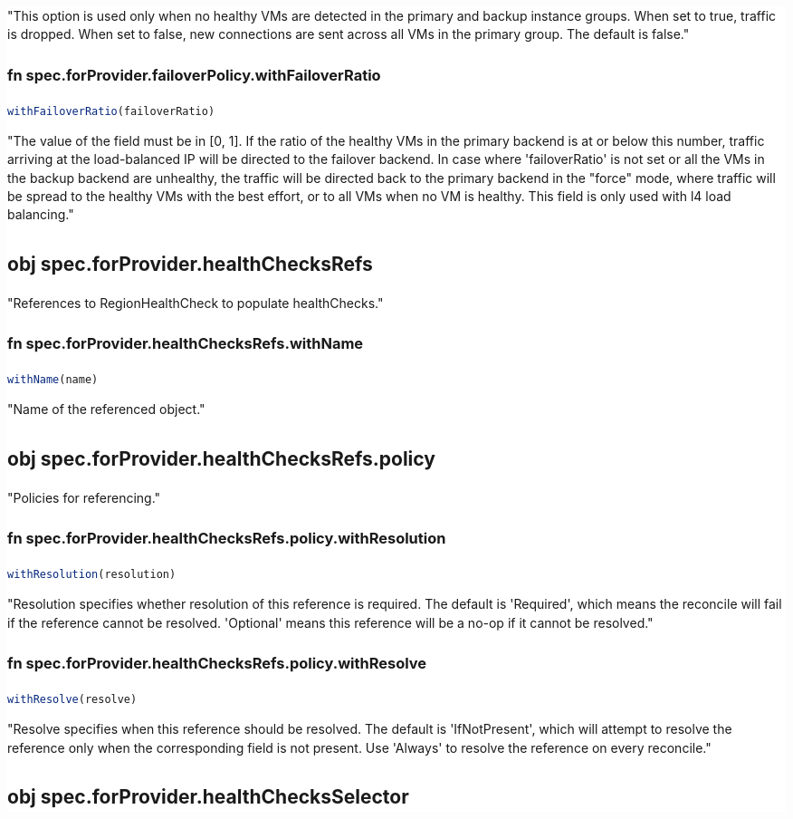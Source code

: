 "This option is used only when no healthy VMs are detected in the primary and backup instance groups. When set to true, traffic is dropped. When set to false, new connections are sent across all VMs in the primary group. The default is false."

### fn spec.forProvider.failoverPolicy.withFailoverRatio

```ts
withFailoverRatio(failoverRatio)
```

"The value of the field must be in [0, 1]. If the ratio of the healthy VMs in the primary backend is at or below this number, traffic arriving at the load-balanced IP will be directed to the failover backend. In case where 'failoverRatio' is not set or all the VMs in the backup backend are unhealthy, the traffic will be directed back to the primary backend in the \"force\" mode, where traffic will be spread to the healthy VMs with the best effort, or to all VMs when no VM is healthy. This field is only used with l4 load balancing."

## obj spec.forProvider.healthChecksRefs

"References to RegionHealthCheck to populate healthChecks."

### fn spec.forProvider.healthChecksRefs.withName

```ts
withName(name)
```

"Name of the referenced object."

## obj spec.forProvider.healthChecksRefs.policy

"Policies for referencing."

### fn spec.forProvider.healthChecksRefs.policy.withResolution

```ts
withResolution(resolution)
```

"Resolution specifies whether resolution of this reference is required. The default is 'Required', which means the reconcile will fail if the reference cannot be resolved. 'Optional' means this reference will be a no-op if it cannot be resolved."

### fn spec.forProvider.healthChecksRefs.policy.withResolve

```ts
withResolve(resolve)
```

"Resolve specifies when this reference should be resolved. The default is 'IfNotPresent', which will attempt to resolve the reference only when the corresponding field is not present. Use 'Always' to resolve the reference on every reconcile."

## obj spec.forProvider.healthChecksSelector
